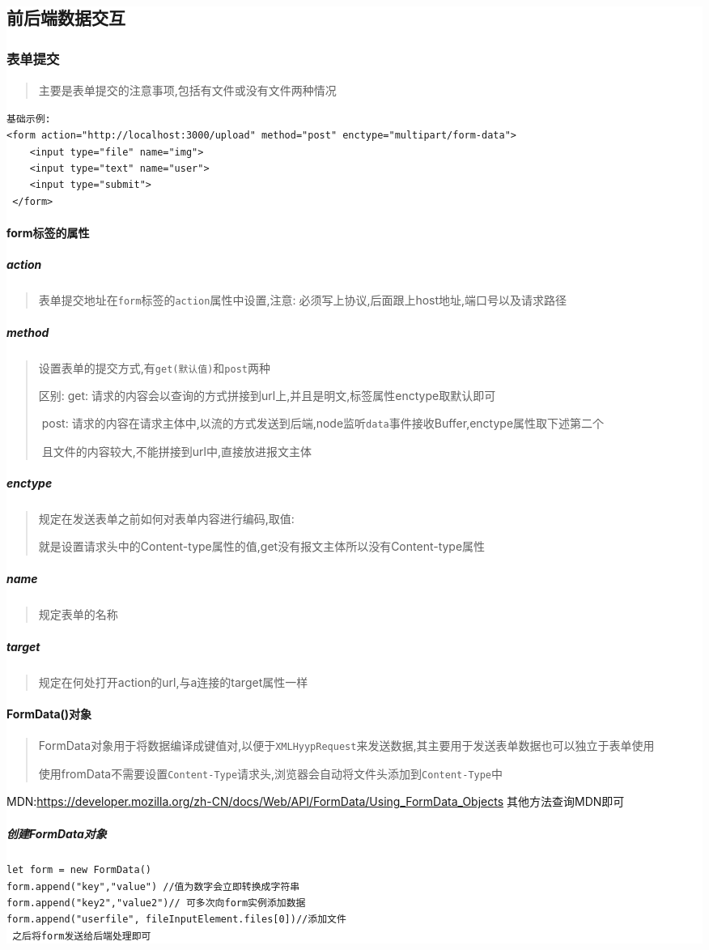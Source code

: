 ## 前后端数据交互

### 表单提交

> 主要是表单提交的注意事项,包括有文件或没有文件两种情况

```
基础示例:
<form action="http://localhost:3000/upload" method="post" enctype="multipart/form-data">
    <input type="file" name="img">
    <input type="text" name="user">
    <input type="submit">
 </form>
```

#### form标签的属性

##### action

> 表单提交地址在`form`标签的`action`属性中设置,注意: 必须写上协议,后面跟上host地址,端口号以及请求路径

##### method

> 设置表单的提交方式,有`get(默认值)`和`post`两种
>
> 区别: get: 请求的内容会以查询的方式拼接到url上,并且是明文,标签属性enctype取默认即可
>
> ​		post: 请求的内容在请求主体中,以流的方式发送到后端,node监听`data`事件接收Buffer,enctype属性取下述第二个
>
> ​					且文件的内容较大,不能拼接到url中,直接放进报文主体

##### enctype

> 规定在发送表单之前如何对表单内容进行编码,取值:
>
> 就是设置请求头中的Content-type属性的值,get没有报文主体所以没有Content-type属性

##### name

>   规定表单的名称

##### target

>   规定在何处打开action的url,与a连接的target属性一样

#### FormData()对象

> FormData对象用于将数据编译成键值对,以便于`XMLHyypRequest`来发送数据,其主要用于发送表单数据也可以独立于表单使用
>
> 使用fromData不需要设置`Content-Type`请求头,浏览器会自动将文件头添加到`Content-Type`中

MDN:https://developer.mozilla.org/zh-CN/docs/Web/API/FormData/Using_FormData_Objects 其他方法查询MDN即可

##### 创建FormData对象

```
let form = new FormData()
form.append("key","value") //值为数字会立即转换成字符串
form.append("key2","value2")// 可多次向form实例添加数据
form.append("userfile", fileInputElement.files[0])//添加文件
 之后将form发送给后端处理即可
```
